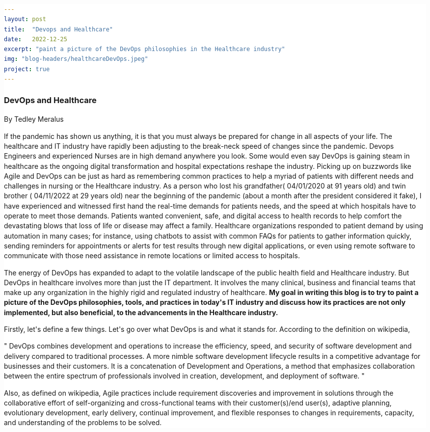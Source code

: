 ```yaml
---
layout: post
title:  "Devops and Healthcare"
date:   2022-12-25
excerpt: "paint a picture of the DevOps philosophies in the Healthcare industry"
img: "blog-headers/healthcareDevOps.jpeg" 
project: true  
---
```


### DevOps and Healthcare
By Tedley Meralus
 
If the pandemic has shown us anything, it is that you must always be prepared for change in all aspects of your life. The healthcare and IT industry have rapidly been adjusting to the break-neck speed of changes since the pandemic. Devops Engineers and experienced Nurses are in high demand anywhere you look. Some would even say DevOps is gaining steam in healthcare as the ongoing digital transformation and hospital expectations reshape the industry. Picking up on buzzwords like Agile and DevOps can be just as hard as remembering common practices to help a myriad of patients with different needs and challenges in nursing or the Healthcare industry. As a person who lost his grandfather( 04/01/2020 at 91 years old) and twin brother ( 04/11/2022 at 29 years old) near the beginning of the pandemic (about a month after the president considered it fake), I have experienced and witnessed first hand the real-time demands for patients needs, and the speed at which hospitals have to operate to meet those demands. Patients wanted convenient, safe, and digital access to health records to help comfort the devastating blows that loss of life or disease may affect a family.
Healthcare organizations responded to patient demand by using automation in many cases; for instance, using chatbots to assist with common FAQs for patients to gather information quickly, sending reminders for appointments or alerts for test results through new digital applications, or even using remote software to communicate with those need assistance in remote locations or limited access to hospitals.

The energy of DevOps has expanded to adapt to the volatile landscape of the public health field and Healthcare industry. But DevOps in healthcare involves more than just the IT department. It involves the many clinical, business and financial teams that make up any organization in the highly rigid and regulated industry of healthcare.
**My goal in writing this blog is to try to paint a picture of the DevOps philosophies, tools, and practices in today's IT industry and discuss how its practices are not only implemented, but also beneficial, to the advancements in the Healthcare industry.**

Firstly, let's define a few things. Let's go over what DevOps is and what it stands for. According to the definition on wikipedia,

 " DevOps combines development and operations to increase the efficiency, speed, and security of software development and delivery compared to traditional processes. A more nimble software development lifecycle results in a competitive advantage for businesses and their customers. It is a concatenation of Development and Operations, a method that emphasizes collaboration between the entire spectrum of professionals involved in creation, development, and deployment of software. "
 
 Also, as defined on wikipedia, Agile practices include requirement discoveries and improvement in solutions through the collaborative effort of self-organizing and cross-functional teams with their customer(s)/end user(s), adaptive planning, evolutionary development, early delivery, continual improvement, and flexible responses to changes in requirements, capacity, and understanding of the problems to be solved.
